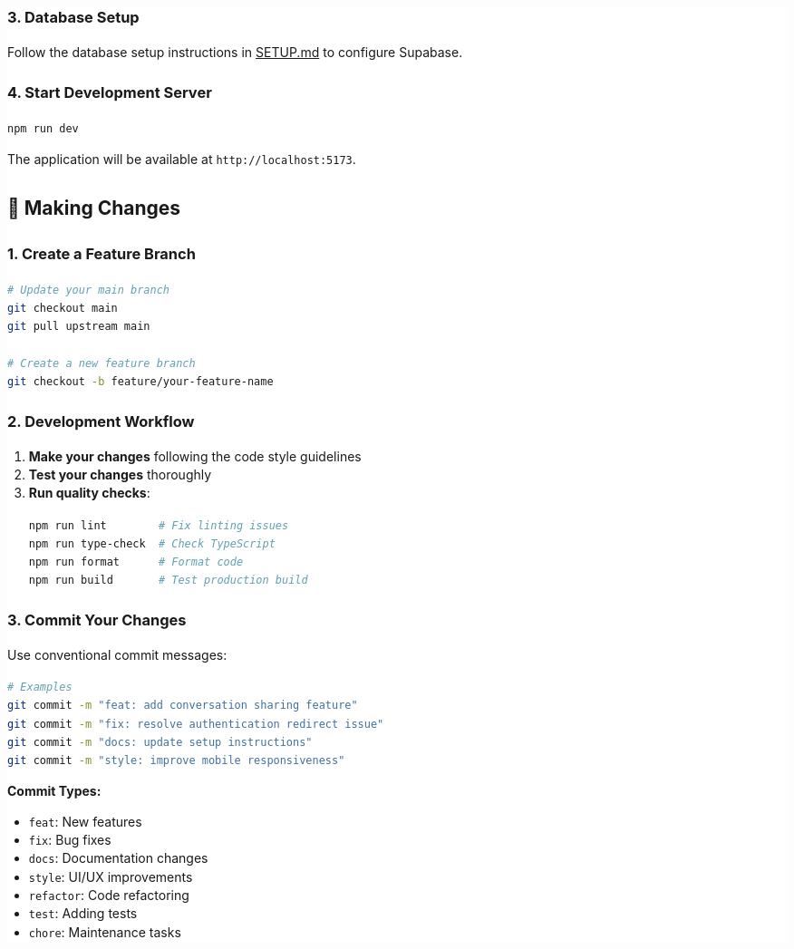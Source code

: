 ### 3. Database Setup

Follow the database setup instructions in [SETUP.md](SETUP.md) to configure Supabase.

### 4. Start Development Server

```bash
npm run dev
```

The application will be available at `http://localhost:5173`.

## 🔄 Making Changes

### 1. Create a Feature Branch

```bash
# Update your main branch
git checkout main
git pull upstream main

# Create a new feature branch
git checkout -b feature/your-feature-name
```

### 2. Development Workflow

1. **Make your changes** following the code style guidelines
2. **Test your changes** thoroughly
3. **Run quality checks**:
   ```bash
   npm run lint        # Fix linting issues
   npm run type-check  # Check TypeScript
   npm run format      # Format code
   npm run build       # Test production build
   ```

### 3. Commit Your Changes

Use conventional commit messages:

```bash
# Examples
git commit -m "feat: add conversation sharing feature"
git commit -m "fix: resolve authentication redirect issue"
git commit -m "docs: update setup instructions"
git commit -m "style: improve mobile responsiveness"
```

**Commit Types:**
- `feat`: New features
- `fix`: Bug fixes
- `docs`: Documentation changes
- `style`: UI/UX improvements
- `refactor`: Code refactoring
- `test`: Adding tests
- `chore`: Maintenance tasks
